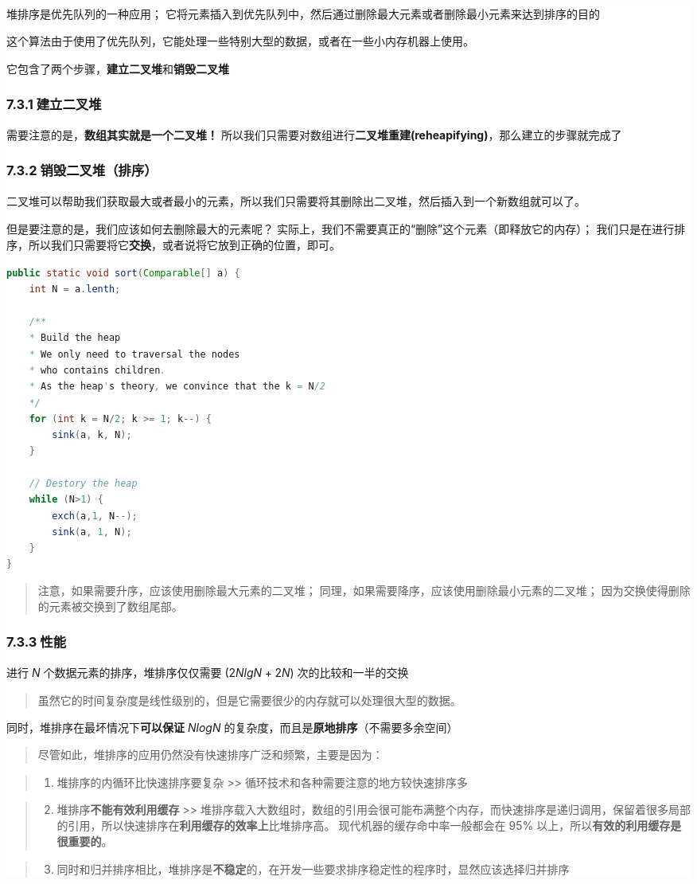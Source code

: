 堆排序是优先队列的一种应用；
它将元素插入到优先队列中，然后通过删除最大元素或者删除最小元素来达到排序的目的

这个算法由于使用了优先队列，它能处理一些特别大型的数据，或者在一些小内存机器上使用。

它包含了两个步骤，**建立二叉堆**和**销毁二叉堆**

### 7.3.1 建立二叉堆

需要注意的是，**数组其实就是一个二叉堆！**
所以我们只需要对数组进行**二叉堆重建(reheapifying)**，那么建立的步骤就完成了

### 7.3.2 销毁二叉堆（排序）

二叉堆可以帮助我们获取最大或者最小的元素，所以我们只需要将其删除出二叉堆，然后插入到一个新数组就可以了。

但是要注意的是，我们应该如何去删除最大的元素呢？
实际上，我们不需要真正的“删除”这个元素（即释放它的内存）；
我们只是在进行排序，所以我们只需要将它**交换**，或者说将它放到正确的位置，即可。


```java
public static void sort(Comparable[] a) {
    int N = a.lenth;

    /**
    * Build the heap
    * We only need to traversal the nodes
    * who contains children.
    * As the heap's theory, we convince that the k = N/2
    */
    for (int k = N/2; k >= 1; k--) {
        sink(a, k, N);
    }

    // Destory the heap
    while (N>1) {
        exch(a,1, N--);
        sink(a, 1, N);
    }
}
```

> 注意，如果需要升序，应该使用删除最大元素的二叉堆；
同理，如果需要降序，应该使用删除最小元素的二叉堆；
因为交换使得删除的元素被交换到了数组尾部。


### 7.3.3 性能


进行 $N$ 个数据元素的排序，堆排序仅仅需要 $(2NlgN + 2N)$ 次的比较和一半的交换

> 虽然它的时间复杂度是线性级别的，但是它需要很少的内存就可以处理很大型的数据。

同时，堆排序在最坏情况下**可以保证** $NlogN$ 的复杂度，而且是**原地排序**（不需要多余空间）

> 尽管如此，堆排序的应用仍然没有快速排序广泛和频繁，主要是因为：

> 1. 堆排序的内循环比快速排序要复杂
    >> 循环技术和各种需要注意的地方较快速排序多

> 2. 堆排序**不能有效利用缓存**
    >> 堆排序载入大数组时，数组的引用会很可能布满整个内存，而快速排序是递归调用，保留着很多局部的引用，所以快速排序在**利用缓存的效率上**比堆排序高。
    现代机器的缓存命中率一般都会在 95% 以上，所以**有效的利用缓存是很重要的**。

> 3. 同时和归并排序相比，堆排序是**不稳定**的，在开发一些要求排序稳定性的程序时，显然应该选择归并排序
